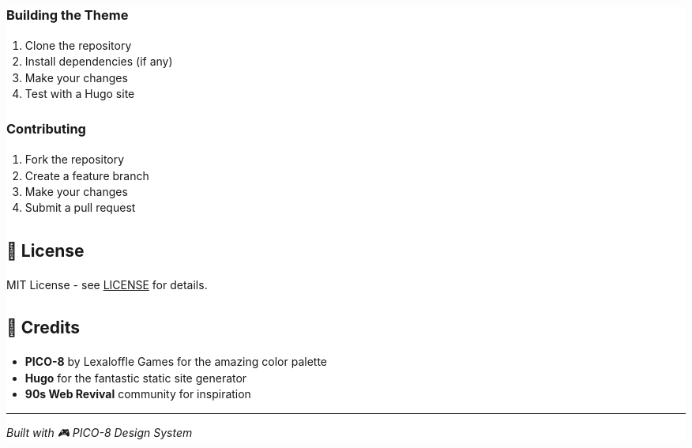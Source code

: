 ### Building the Theme

1. Clone the repository
2. Install dependencies (if any)
3. Make your changes
4. Test with a Hugo site

### Contributing

1. Fork the repository
2. Create a feature branch
3. Make your changes
4. Submit a pull request

## 📄 License

MIT License - see [LICENSE](LICENSE) for details.

## 🙏 Credits

- **PICO-8** by Lexaloffle Games for the amazing color palette
- **Hugo** for the fantastic static site generator
- **90s Web Revival** community for inspiration

---

*Built with 🎮 PICO-8 Design System* 